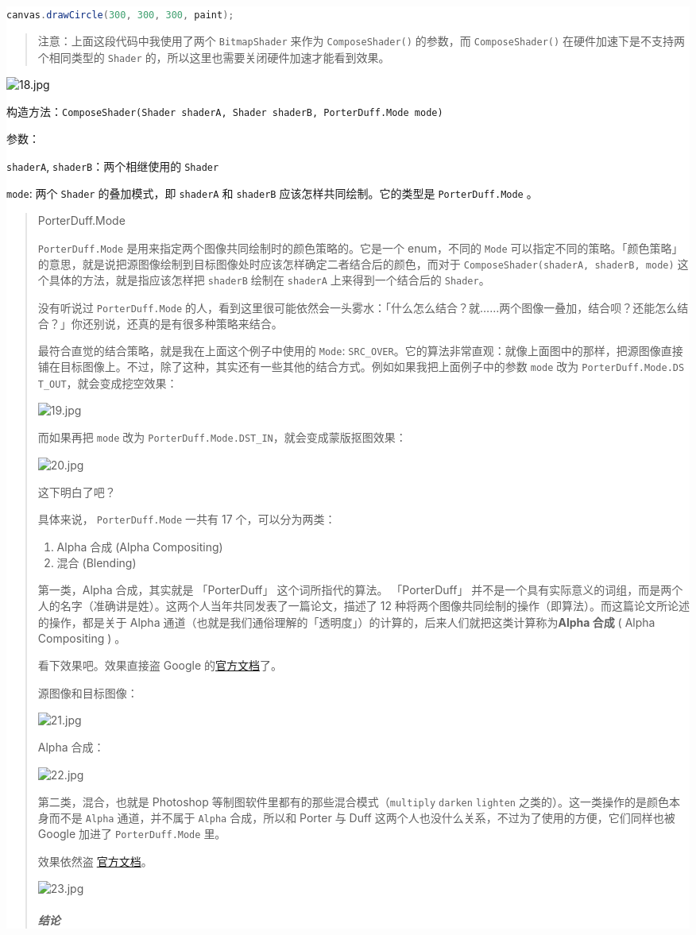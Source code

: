 ```java
canvas.drawCircle(300, 300, 300, paint);
```

> 注意：上面这段代码中我使用了两个 `BitmapShader` 来作为 `ComposeShader()` 的参数，而 `ComposeShader()` 在硬件加速下是不支持两个相同类型的 `Shader` 的，所以这里也需要关闭硬件加速才能看到效果。

![18.jpg](https://raw.githubusercontent.com/shug666/image/main/images61e5eb3b47089.jpg)

构造方法：`ComposeShader(Shader shaderA, Shader shaderB, PorterDuff.Mode mode)`

参数：  

`shaderA`, `shaderB`：两个相继使用的 `Shader`  

`mode`: 两个 `Shader` 的叠加模式，即 `shaderA` 和 `shaderB` 应该怎样共同绘制。它的类型是 `PorterDuff.Mode` 。

> PorterDuff.Mode
> 
> `PorterDuff.Mode` 是用来指定两个图像共同绘制时的颜色策略的。它是一个 enum，不同的 `Mode` 可以指定不同的策略。「颜色策略」的意思，就是说把源图像绘制到目标图像处时应该怎样确定二者结合后的颜色，而对于 `ComposeShader(shaderA, shaderB, mode)` 这个具体的方法，就是指应该怎样把 `shaderB` 绘制在 `shaderA` 上来得到一个结合后的 `Shader`。
> 
> 没有听说过 `PorterDuff.Mode` 的人，看到这里很可能依然会一头雾水：「什么怎么结合？就……两个图像一叠加，结合呗？还能怎么结合？」你还别说，还真的是有很多种策略来结合。
> 
> 最符合直觉的结合策略，就是我在上面这个例子中使用的 `Mode`: `SRC_OVER`。它的算法非常直观：就像上面图中的那样，把源图像直接铺在目标图像上。不过，除了这种，其实还有一些其他的结合方式。例如如果我把上面例子中的参数 `mode` 改为 `PorterDuff.Mode.DST_OUT`，就会变成挖空效果：
> 
> ![19.jpg](https://raw.githubusercontent.com/shug666/image/main/images39a51991b7d7f.jpg)
> 
> 而如果再把 `mode` 改为 `PorterDuff.Mode.DST_IN`，就会变成蒙版抠图效果：
> 
> ![20.jpg](https://raw.githubusercontent.com/shug666/image/main/images4c0a1c67aeb74.jpg)
> 
> 这下明白了吧？
> 
> 具体来说， `PorterDuff.Mode` 一共有 17 个，可以分为两类：
> 
> 1.  Alpha 合成 (Alpha Compositing)
> 2.  混合 (Blending)
> 
> 第一类，Alpha 合成，其实就是 「PorterDuff」 这个词所指代的算法。 「PorterDuff」 并不是一个具有实际意义的词组，而是两个人的名字（准确讲是姓）。这两个人当年共同发表了一篇论文，描述了 12 种将两个图像共同绘制的操作（即算法）。而这篇论文所论述的操作，都是关于 Alpha 通道（也就是我们通俗理解的「透明度」）的计算的，后来人们就把这类计算称为**Alpha 合成** ( Alpha Compositing ) 。
> 
> 看下效果吧。效果直接盗 Google 的[官方文档](https://developer.android.com/reference/android/graphics/PorterDuff.Mode.html?ref=rengwuxian.com)了。
> 
> 源图像和目标图像：
> 
> ![21.jpg](https://raw.githubusercontent.com/shug666/image/main/imagesb988b791cb9f3.jpg)
> 
> Alpha 合成：
> 
> ![22.jpg](https://raw.githubusercontent.com/shug666/image/main/images84ecb62410792.jpg)
> 
> 第二类，混合，也就是 Photoshop 等制图软件里都有的那些混合模式（`multiply` `darken` `lighten` 之类的）。这一类操作的是颜色本身而不是 `Alpha` 通道，并不属于 `Alpha` 合成，所以和 Porter 与 Duff 这两个人也没什么关系，不过为了使用的方便，它们同样也被 Google 加进了 `PorterDuff.Mode` 里。
> 
> 效果依然盗 [官方文档](https://developer.android.com/reference/android/graphics/PorterDuff.Mode.html?ref=rengwuxian.com)。
> 
> ![23.jpg](https://raw.githubusercontent.com/shug666/image/main/images3c75cc8283065.jpg)
> 
> ##### 结论
> 